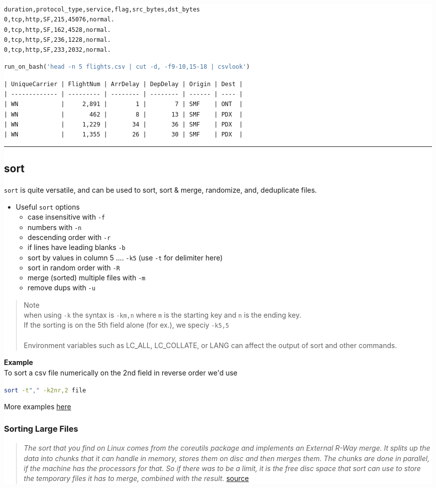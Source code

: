     duration,protocol_type,service,flag,src_bytes,dst_bytes
    0,tcp,http,SF,215,45076,normal.
    0,tcp,http,SF,162,4528,normal.
    0,tcp,http,SF,236,1228,normal.
    0,tcp,http,SF,233,2032,normal.



```python
run_on_bash('head -n 5 flights.csv | cut -d, -f9-10,15-18 | csvlook')
```

    | UniqueCarrier | FlightNum | ArrDelay | DepDelay | Origin | Dest |
    | ------------- | --------- | -------- | -------- | ------ | ---- |
    | WN            |     2,891 |        1 |        7 | SMF    | ONT  |
    | WN            |       462 |        8 |       13 | SMF    | PDX  |
    | WN            |     1,229 |       34 |       36 | SMF    | PDX  |
    | WN            |     1,355 |       26 |       30 | SMF    | PDX  |
    


---

## sort

`sort` is quite versatile, and can be used to sort, sort & merge, randomize, and, deduplicate files.


- Useful `sort` options <br>
    - case insensitive with `-f`
    - numbers with `-n`
    - descending order with `-r`
    - if lines have leading blanks `-b`
    - sort by values in column 5 .... `-k5` (use `-t` for delimiter here)
    - sort in random order with `-R`
    - merge (sorted) multiple files with `-m`
    - remove dups with `-u`
    
> Note <br> when using `-k` the syntax is `-km,n` where `m` is the starting key and `n` is the ending key. <br> If the sorting is on the 5th field alone (for ex.), we speciy `-k5,5`  <br><br> Environment variables such as LC_ALL, LC_COLLATE, or LANG can affect the output of sort and other commands. 

**Example**<br> To sort a csv file numerically on the 2nd field in reverse order we'd use

```bash
sort -t"," -k2nr,2 file
```

More examples [here](https://www.gnu.org/software/coreutils/manual/coreutils.html#Operating-on-sorted-files)

### Sorting Large Files

> _The sort that you find on Linux comes from the coreutils package and implements an External R-Way merge. It splits up the data into chunks that it can handle in memory, stores them on disc and then merges them. The chunks are done in parallel, if the machine has the processors for that. So if there was to be a limit, it is the free disc space that sort can use to store the temporary files it has to merge, combined with the result._
[source](https://unix.stackexchange.com/questions/279096/scalability-of-sort-u-for-gigantic-files)
